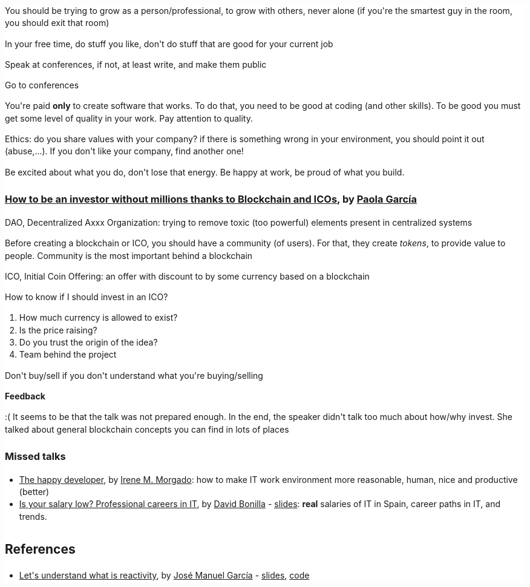 You should be trying to grow as a person/professional, to grow with others, never alone (if you're the smartest guy in the room, you should exit that room)

In your free time, do stuff you like, don't do stuff that are good for your current job

Speak at conferences, if not, at least write, and make them public

Go to conferences

You're paid **only** to create software that works. To do that, you need to be good at coding (and other skills). To be good you must get some level of quality in your work. Pay attention to quality.

Ethics: do you share values with your company? if there is something wrong in your environment, you should point it out (abuse,...). If you don't like your company, find another one!

Be excited about what you do, don't lose that energy. Be happy at work, be proud of what you build.

### [How to be an investor without millions thanks to Blockchain and ICOs](https://t3chfest.uc3m.es/2018/programa/como-ser-inversor-sin-tener-millones-gracias-a-blockchain-y-sus-icos/), by [Paola García](https://twitter.com/gGarciaPaola)

DAO, Decentralized Axxx Organization: trying to remove toxic (too powerful) elements present in centralized systems

Before creating a blockchain or ICO, you should have a community (of users). For that, they create *tokens*, to provide value to people. Community is the most important behind a blockchain

ICO, Initial Coin Offering: an offer with discount to by some currency based on a blockchain

How to know if I should invest in an ICO?

1. How much currency is allowed to exist?
2. Is the price raising?
3. Do you trust the origin of the idea? 
4. Team behind the project

Don't buy/sell if you don't understand what you're buying/selling

**Feedback**

:( It seems to be that the talk was not prepared enough. In the end, the speaker didn't talk too much about how/why invest. She talked about general blockchain concepts you can find in lots of places

### Missed talks

- [The happy developer](https://t3chfest.uc3m.es/2018/programa/el-feliz-developer/), by [Irene M. Morgado](https://twitter.com/IrnMM): how to make IT work environment more reasonable, human, nice and productive (better)
- [Is your salary low? Professional careers in IT](https://t3chfest.uc3m.es/2018/programa/salarios-y-carreras-profesionales-en-industria-software/), by [David Bonilla](https://twitter.com/david_bonilla) - [slides](https://t3chfest.uc3m.es/2018/static/resources/events_slides/t3chfest2018_david_bonilla.pdf?q=1520008764): **real** salaries of IT in Spain, career paths in IT, and trends.

## References

- [Let's understand what is reactivity](https://t3chfest.uc3m.es/2018/programa/entendamos-la-reactividad/), by [José Manuel García](https://twitter.com/semagarcia) - [slides](https://www.slideshare.net/sema_hkd/t3chfest-2018-entendamos-de-una-vez-qu-es-eso-de-la-reactividad), [code](https://github.com/semagarcia/rxjs-t3chfest-reactividad)
